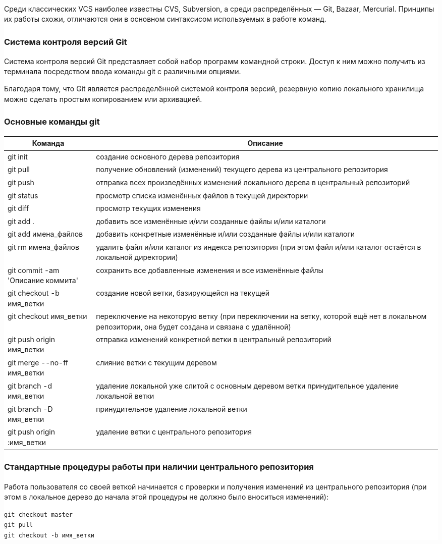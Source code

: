 Среди классических VCS наиболее известны CVS, Subversion, а среди распределённых — Git, Bazaar, Mercurial. Принципы их работы схожи, отличаются они в основном синтаксисом используемых в работе команд.

### Система контроля версий Git

Система контроля версий Git представляет собой набор программ командной строки. Доступ к ним можно получить из терминала посредством ввода команды git с различными опциями.

Благодаря тому, что Git является распределённой системой контроля версий, резервную копию локального хранилища можно сделать простым копированием или архивацией.

### Основные команды git

| Команда | Описание|
|-----------|----------------------------------------|
| git init | создание основного дерева репозитория |
| git pull | получение обновлений (изменений) текущего дерева из центрального репозитория |
| git push | отправка всех произведённых изменений локального дерева в центральный репозиторий |
| git status | просмотр списка изменённых файлов в текущей директории|
| git diff | просмотр текущих изменения |
| git add . | добавить все изменённые и/или созданные файлы и/или каталоги|
| git add имена_файлов | добавить конкретные изменённые и/или созданные файлы и/или каталоги |
| git rm имена_файлов | удалить файл и/или каталог из индекса репозитория (при этом файл и/или каталог остаётся в локальной директории) |
| git commit -am 'Описание коммита' | сохранить все добавленные изменения и все изменённые файлы |
| git checkout -b имя_ветки| создание новой ветки, базирующейся на текущей|
| git checkout имя_ветки| переключение на некоторую ветку (при переключении на ветку, которой ещё нет в локальном репозитории, она будет создана и связана с удалённой)|
| git push origin имя_ветки| отправка изменений конкретной ветки в центральный репозиторий|
| git merge --no-ff имя_ветки| слияние ветки с текущим деревом|
| git branch -d имя_ветки| удаление локальной уже слитой с основным деревом ветки принудительное удаление локальной ветки|
| git branch -D имя_ветки| принудительное удаление локальной ветки|
| git push origin :имя_ветки| удаление ветки с центрального репозитория|

### Стандартные процедуры работы при наличии центрального репозитория

Работа пользователя со своей веткой начинается с проверки и получения изменений из центрального репозитория (при этом в локальное дерево до начала этой процедуры не должно было вноситься изменений):
  
	git checkout master
	git pull
	git checkout -b имя_ветки
